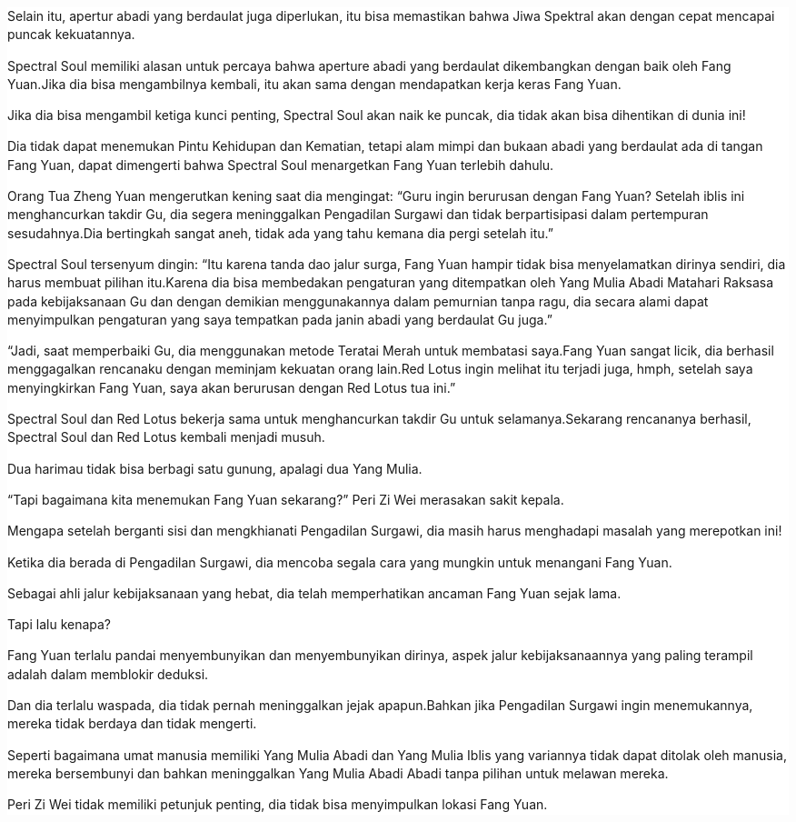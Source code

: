 Selain itu, apertur abadi yang berdaulat juga diperlukan, itu bisa memastikan bahwa Jiwa Spektral akan dengan cepat mencapai puncak kekuatannya.

Spectral Soul memiliki alasan untuk percaya bahwa aperture abadi yang berdaulat dikembangkan dengan baik oleh Fang Yuan.Jika dia bisa mengambilnya kembali, itu akan sama dengan mendapatkan kerja keras Fang Yuan.

Jika dia bisa mengambil ketiga kunci penting, Spectral Soul akan naik ke puncak, dia tidak akan bisa dihentikan di dunia ini!

Dia tidak dapat menemukan Pintu Kehidupan dan Kematian, tetapi alam mimpi dan bukaan abadi yang berdaulat ada di tangan Fang Yuan, dapat dimengerti bahwa Spectral Soul menargetkan Fang Yuan terlebih dahulu.

Orang Tua Zheng Yuan mengerutkan kening saat dia mengingat: “Guru ingin berurusan dengan Fang Yuan? Setelah iblis ini menghancurkan takdir Gu, dia segera meninggalkan Pengadilan Surgawi dan tidak berpartisipasi dalam pertempuran sesudahnya.Dia bertingkah sangat aneh, tidak ada yang tahu kemana dia pergi setelah itu.”

Spectral Soul tersenyum dingin: “Itu karena tanda dao jalur surga, Fang Yuan hampir tidak bisa menyelamatkan dirinya sendiri, dia harus membuat pilihan itu.Karena dia bisa membedakan pengaturan yang ditempatkan oleh Yang Mulia Abadi Matahari Raksasa pada kebijaksanaan Gu dan dengan demikian menggunakannya dalam pemurnian tanpa ragu, dia secara alami dapat menyimpulkan pengaturan yang saya tempatkan pada janin abadi yang berdaulat Gu juga.”

“Jadi, saat memperbaiki Gu, dia menggunakan metode Teratai Merah untuk membatasi saya.Fang Yuan sangat licik, dia berhasil menggagalkan rencanaku dengan meminjam kekuatan orang lain.Red Lotus ingin melihat itu terjadi juga, hmph, setelah saya menyingkirkan Fang Yuan, saya akan berurusan dengan Red Lotus tua ini.”

Spectral Soul dan Red Lotus bekerja sama untuk menghancurkan takdir Gu untuk selamanya.Sekarang rencananya berhasil, Spectral Soul dan Red Lotus kembali menjadi musuh.



Dua harimau tidak bisa berbagi satu gunung, apalagi dua Yang Mulia.

“Tapi bagaimana kita menemukan Fang Yuan sekarang?” Peri Zi Wei merasakan sakit kepala.

Mengapa setelah berganti sisi dan mengkhianati Pengadilan Surgawi, dia masih harus menghadapi masalah yang merepotkan ini!

Ketika dia berada di Pengadilan Surgawi, dia mencoba segala cara yang mungkin untuk menangani Fang Yuan.

Sebagai ahli jalur kebijaksanaan yang hebat, dia telah memperhatikan ancaman Fang Yuan sejak lama.

Tapi lalu kenapa?

Fang Yuan terlalu pandai menyembunyikan dan menyembunyikan dirinya, aspek jalur kebijaksanaannya yang paling terampil adalah dalam memblokir deduksi.

Dan dia terlalu waspada, dia tidak pernah meninggalkan jejak apapun.Bahkan jika Pengadilan Surgawi ingin menemukannya, mereka tidak berdaya dan tidak mengerti.

Seperti bagaimana umat manusia memiliki Yang Mulia Abadi dan Yang Mulia Iblis yang variannya tidak dapat ditolak oleh manusia, mereka bersembunyi dan bahkan meninggalkan Yang Mulia Abadi Abadi tanpa pilihan untuk melawan mereka.

Peri Zi Wei tidak memiliki petunjuk penting, dia tidak bisa menyimpulkan lokasi Fang Yuan.
